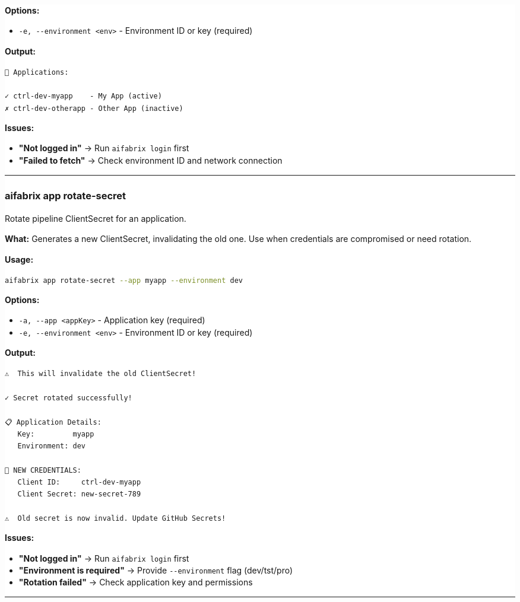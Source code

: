 **Options:**
- `-e, --environment <env>` - Environment ID or key (required)

**Output:**
```
📱 Applications:

✓ ctrl-dev-myapp    - My App (active)
✗ ctrl-dev-otherapp - Other App (inactive)
```

**Issues:**
- **"Not logged in"** → Run `aifabrix login` first
- **"Failed to fetch"** → Check environment ID and network connection

---

### aifabrix app rotate-secret

Rotate pipeline ClientSecret for an application.

**What:** Generates a new ClientSecret, invalidating the old one. Use when credentials are compromised or need rotation.

**Usage:**
```bash
aifabrix app rotate-secret --app myapp --environment dev
```

**Options:**
- `-a, --app <appKey>` - Application key (required)
- `-e, --environment <env>` - Environment ID or key (required)

**Output:**
```
⚠️  This will invalidate the old ClientSecret!

✓ Secret rotated successfully!

📋 Application Details:
   Key:         myapp
   Environment: dev

🔑 NEW CREDENTIALS:
   Client ID:     ctrl-dev-myapp
   Client Secret: new-secret-789

⚠️  Old secret is now invalid. Update GitHub Secrets!
```

**Issues:**
- **"Not logged in"** → Run `aifabrix login` first
- **"Environment is required"** → Provide `--environment` flag (dev/tst/pro)
- **"Rotation failed"** → Check application key and permissions

---
